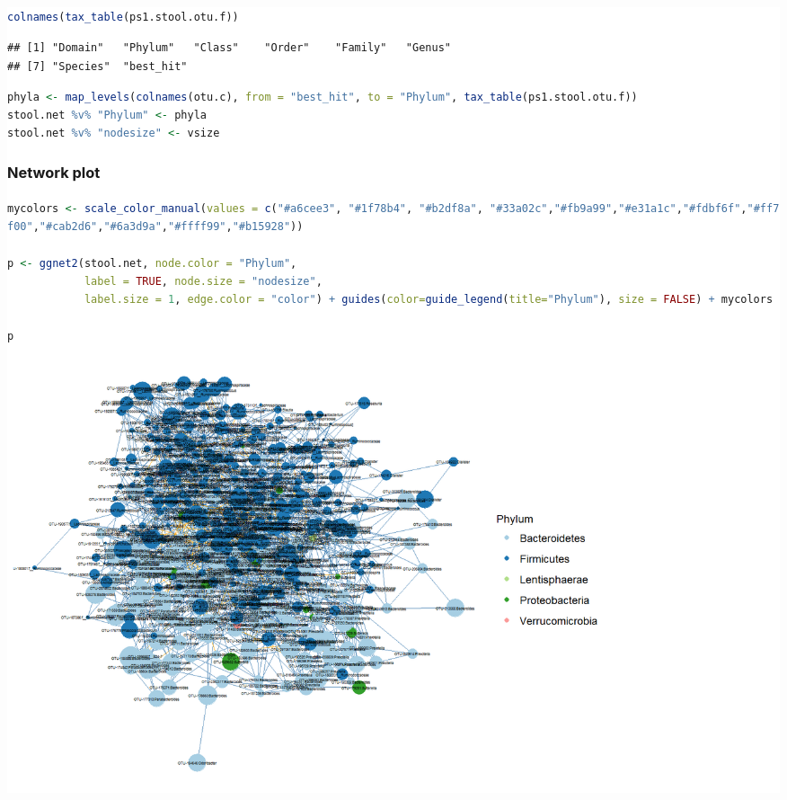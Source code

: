 
```r
colnames(tax_table(ps1.stool.otu.f))
```

```
## [1] "Domain"   "Phylum"   "Class"    "Order"    "Family"   "Genus"   
## [7] "Species"  "best_hit"
```

```r
phyla <- map_levels(colnames(otu.c), from = "best_hit", to = "Phylum", tax_table(ps1.stool.otu.f))
stool.net %v% "Phylum" <- phyla
stool.net %v% "nodesize" <- vsize
```

### Network plot    


```r
mycolors <- scale_color_manual(values = c("#a6cee3", "#1f78b4", "#b2df8a", "#33a02c","#fb9a99","#e31a1c","#fdbf6f","#ff7f00","#cab2d6","#6a3d9a","#ffff99","#b15928"))

p <- ggnet2(stool.net, node.color = "Phylum", 
            label = TRUE, node.size = "nodesize", 
            label.size = 1, edge.color = "color") + guides(color=guide_legend(title="Phylum"), size = FALSE) + mycolors

p 
```

<img src="07-MAW-PVI_files/figure-html/unnamed-chunk-17-1.png" width="672" />
